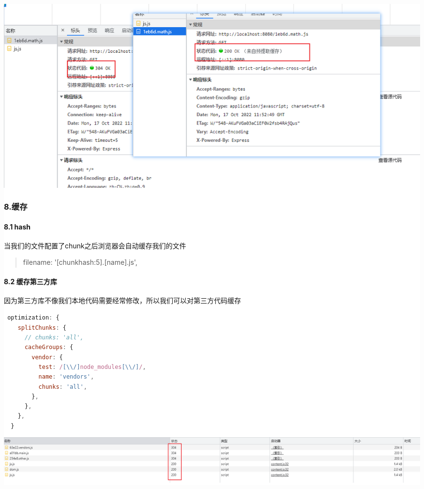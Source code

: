 ![1666007706573](../.vuepress/public/assets/posts/20221006/1666007706573.png)

### 8.缓存

#### 8.1 hash

当我们的文件配置了chunk之后浏览器会自动缓存我们的文件

>   filename: '[chunkhash:5].[name].js',

#### 8.2 缓存第三方库

因为第三方库不像我们本地代码需要经常修改，所以我们可以对第三方代码缓存

```javascript
 optimization: {
    splitChunks: {
      // chunks: 'all',
      cacheGroups: {
        vendor: {
          test: /[\\/]node_modules[\\/]/,
          name: 'vendors',
          chunks: 'all',
        },
      },
    },
  }
```

![1666008634181](../.vuepress/public/assets/posts/20221006/1666008634181.png)
